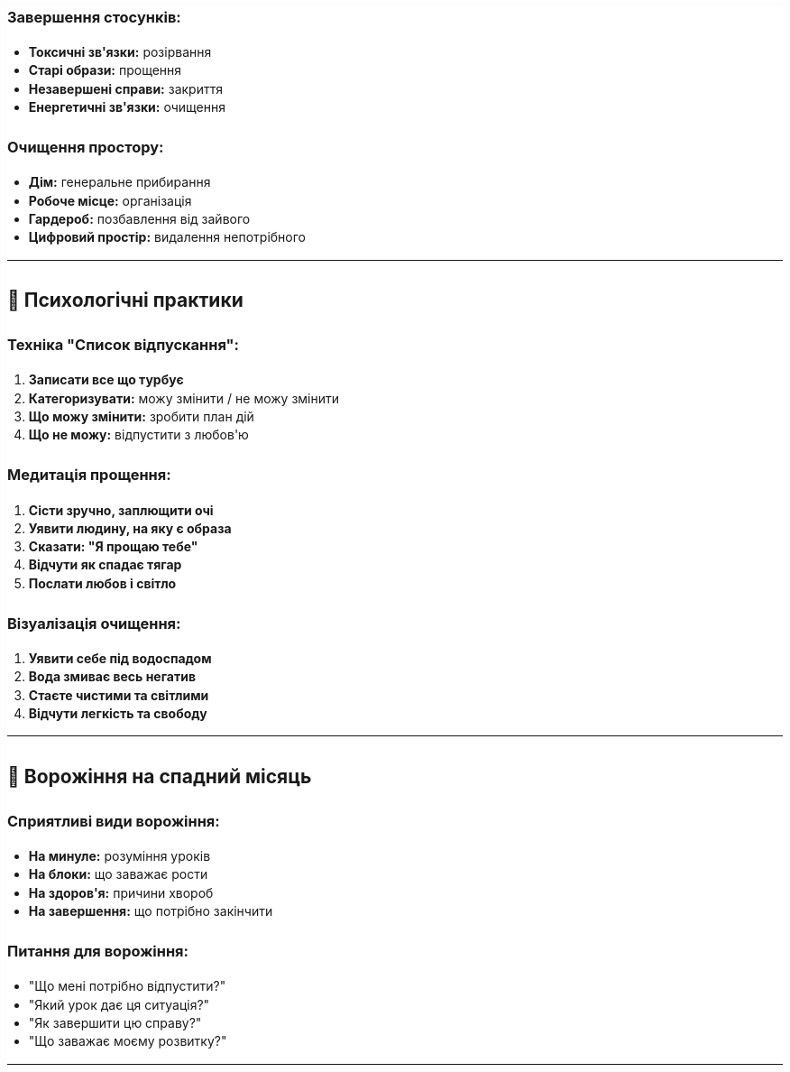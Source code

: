 ### Завершення стосунків:
- **Токсичні зв'язки:** розірвання
- **Старі образи:** прощення
- **Незавершені справи:** закриття
- **Енергетичні зв'язки:** очищення

### Очищення простору:
- **Дім:** генеральне прибирання
- **Робоче місце:** організація
- **Гардероб:** позбавлення від зайвого
- **Цифровий простір:** видалення непотрібного

---

## 🧠 Психологічні практики

### Техніка "Список відпускання":
1. **Записати все що турбує**
2. **Категоризувати:** можу змінити / не можу змінити
3. **Що можу змінити:** зробити план дій
4. **Що не можу:** відпустити з любов'ю

### Медитація прощення:
1. **Сісти зручно, заплющити очі**
2. **Уявити людину, на яку є образа**
3. **Сказати: "Я прощаю тебе"**
4. **Відчути як спадає тягар**
5. **Послати любов і світло**

### Візуалізація очищення:
1. **Уявити себе під водоспадом**
2. **Вода змиває весь негатив**
3. **Стаєте чистими та світлими**
4. **Відчути легкість та свободу**

---

## 🔮 Ворожіння на спадний місяць

### Сприятливі види ворожіння:
- **На минуле:** розуміння уроків
- **На блоки:** що заважає рости
- **На здоров'я:** причини хвороб
- **На завершення:** що потрібно закінчити

### Питання для ворожіння:
- "Що мені потрібно відпустити?"
- "Який урок дає ця ситуація?"
- "Як завершити цю справу?"
- "Що заважає моєму розвитку?"

---